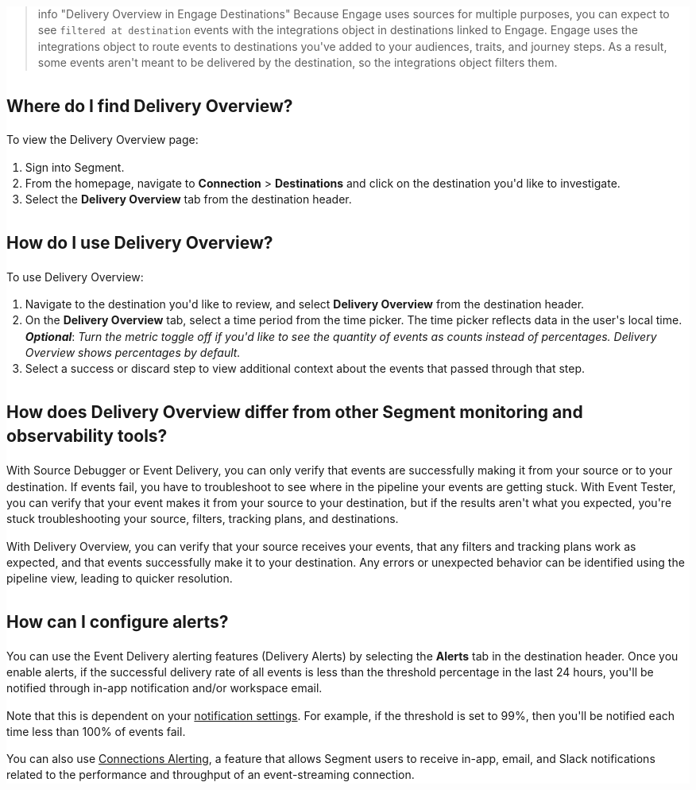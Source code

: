 > info "Delivery Overview in Engage Destinations"
> Because Engage uses sources for multiple purposes, you can expect to see `filtered at destination` events with the integrations object in destinations linked to Engage. Engage uses the integrations object to route events to destinations you've added to your audiences, traits, and journey steps. As a result, some events aren't meant to be delivered by the destination, so the integrations object filters them.

## Where do I find Delivery Overview?
To view the Delivery Overview page:
1. Sign into Segment.
2. From the homepage, navigate to **Connection** > **Destinations** and click on the destination you'd like to investigate.
3. Select the **Delivery Overview** tab from the destination header.

## How do I use Delivery Overview?
To use Delivery Overview: 

1. Navigate to the destination you'd like to review, and select **Delivery Overview** from the destination header.
2. On the **Delivery Overview** tab, select a time period from the time picker. The time picker reflects data in the user's local time. <br/> ___Optional___: *Turn the metric toggle off if you'd like to see the quantity of events as counts instead of percentages. Delivery Overview shows percentages by default.*
3. Select a success or discard step to view additional context about the events that passed through that step.

## How does Delivery Overview differ from other Segment monitoring and observability tools?
With Source Debugger or Event Delivery, you can only verify that events are successfully making it from your source or to your destination. If events fail, you have to troubleshoot to see where in the pipeline your events are getting stuck. With Event Tester, you can verify that your event makes it from your source to your destination, but if the results aren't what you expected, you're stuck troubleshooting your source, filters, tracking plans, and destinations. 

With Delivery Overview, you can verify that your source receives your events, that any filters and tracking plans work as expected, and that events successfully make it to your destination. Any errors or unexpected behavior can be identified using the pipeline view, leading to quicker resolution. 

## How can I configure alerts?

You can use the Event Delivery alerting features (Delivery Alerts) by selecting the **Alerts** tab in the destination header. Once you enable alerts, if the successful delivery rate of all events is less than the threshold percentage in the last 24 hours, you'll be notified through in-app notification and/or workspace email. 

Note that this is dependent on your [notification settings](/docs/segment-app/#segment-settings). For example, if the threshold is set to 99%, then you'll be notified each time less than 100% of events fail. 

You can also use [Connections Alerting](/docs/connections/alerting), a feature that allows Segment users to receive in-app, email, and Slack notifications related to the performance and throughput of an event-streaming connection.
